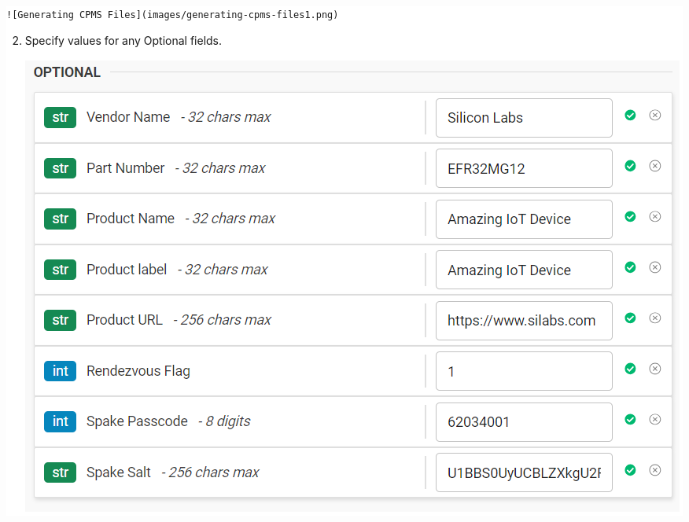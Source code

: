     ![Generating CPMS Files](images/generating-cpms-files1.png)  

2. Specify values for any Optional fields.

    ![Generating CPMS Files](images/generating-cpms-files2.png)  
